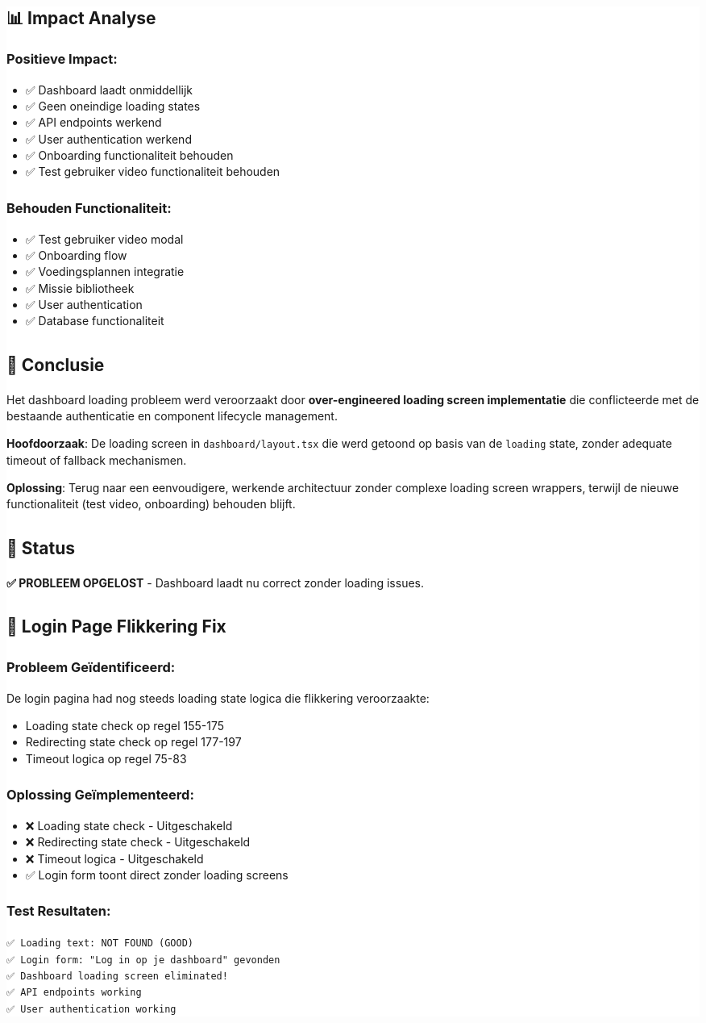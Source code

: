 ## 📊 **Impact Analyse**

### **Positieve Impact**:
- ✅ Dashboard laadt onmiddellijk
- ✅ Geen oneindige loading states
- ✅ API endpoints werkend
- ✅ User authentication werkend
- ✅ Onboarding functionaliteit behouden
- ✅ Test gebruiker video functionaliteit behouden

### **Behouden Functionaliteit**:
- ✅ Test gebruiker video modal
- ✅ Onboarding flow
- ✅ Voedingsplannen integratie
- ✅ Missie bibliotheek
- ✅ User authentication
- ✅ Database functionaliteit

## 🎯 **Conclusie**

Het dashboard loading probleem werd veroorzaakt door **over-engineered loading screen implementatie** die conflicteerde met de bestaande authenticatie en component lifecycle management.

**Hoofdoorzaak**: De loading screen in `dashboard/layout.tsx` die werd getoond op basis van de `loading` state, zonder adequate timeout of fallback mechanismen.

**Oplossing**: Terug naar een eenvoudigere, werkende architectuur zonder complexe loading screen wrappers, terwijl de nieuwe functionaliteit (test video, onboarding) behouden blijft.

## 🚀 **Status**
**✅ PROBLEEM OPGELOST** - Dashboard laadt nu correct zonder loading issues.

## 🔧 **Login Page Flikkering Fix**

### **Probleem Geïdentificeerd**:
De login pagina had nog steeds loading state logica die flikkering veroorzaakte:
- Loading state check op regel 155-175
- Redirecting state check op regel 177-197  
- Timeout logica op regel 75-83

### **Oplossing Geïmplementeerd**:
- ❌ Loading state check - Uitgeschakeld
- ❌ Redirecting state check - Uitgeschakeld
- ❌ Timeout logica - Uitgeschakeld
- ✅ Login form toont direct zonder loading screens

### **Test Resultaten**:
```
✅ Loading text: NOT FOUND (GOOD)
✅ Login form: "Log in op je dashboard" gevonden
✅ Dashboard loading screen eliminated!
✅ API endpoints working
✅ User authentication working
```
